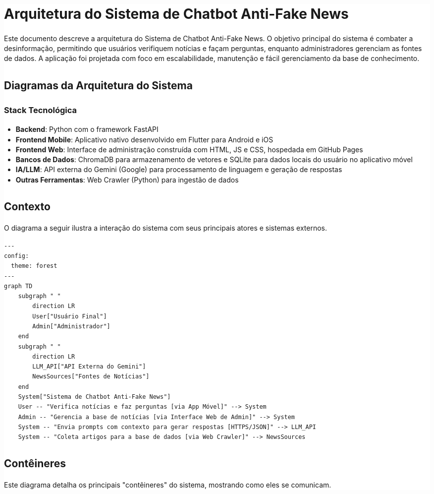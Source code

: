 # Arquitetura do Sistema de Chatbot Anti-Fake News

Este documento descreve a arquitetura do Sistema de Chatbot Anti-Fake News. O objetivo principal do sistema é combater a desinformação, permitindo que usuários verifiquem notícias e façam perguntas, enquanto administradores gerenciam as fontes de dados. A aplicação foi projetada com foco em escalabilidade, manutenção e fácil gerenciamento da base de conhecimento.

## Diagramas da Arquitetura do Sistema

### Stack Tecnológica

- **Backend**: Python com o framework FastAPI
- **Frontend Mobile**: Aplicativo nativo desenvolvido em Flutter para Android e iOS
- **Frontend Web**: Interface de administração construída com HTML, JS e CSS, hospedada em GitHub Pages
- **Bancos de Dados**: ChromaDB para armazenamento de vetores e SQLite para dados locais do usuário no aplicativo móvel
- **IA/LLM**: API externa do Gemini (Google) para processamento de linguagem e geração de respostas
- **Outras Ferramentas**: Web Crawler (Python) para ingestão de dados

## Contexto

O diagrama a seguir ilustra a interação do sistema com seus principais atores e sistemas externos.

```mermaid
---
config:
  theme: forest
---
graph TD
    subgraph " "
        direction LR
        User["Usuário Final"]
        Admin["Administrador"]
    end
    subgraph " "
        direction LR
        LLM_API["API Externa do Gemini"]
        NewsSources["Fontes de Notícias"]
    end
    System["Sistema de Chatbot Anti-Fake News"]
    User -- "Verifica notícias e faz perguntas [via App Móvel]" --> System
    Admin -- "Gerencia a base de notícias [via Interface Web de Admin]" --> System
    System -- "Envia prompts com contexto para gerar respostas [HTTPS/JSON]" --> LLM_API
    System -- "Coleta artigos para a base de dados [via Web Crawler]" --> NewsSources
```

## Contêineres

Este diagrama detalha os principais "contêineres" do sistema, mostrando como eles se comunicam.
